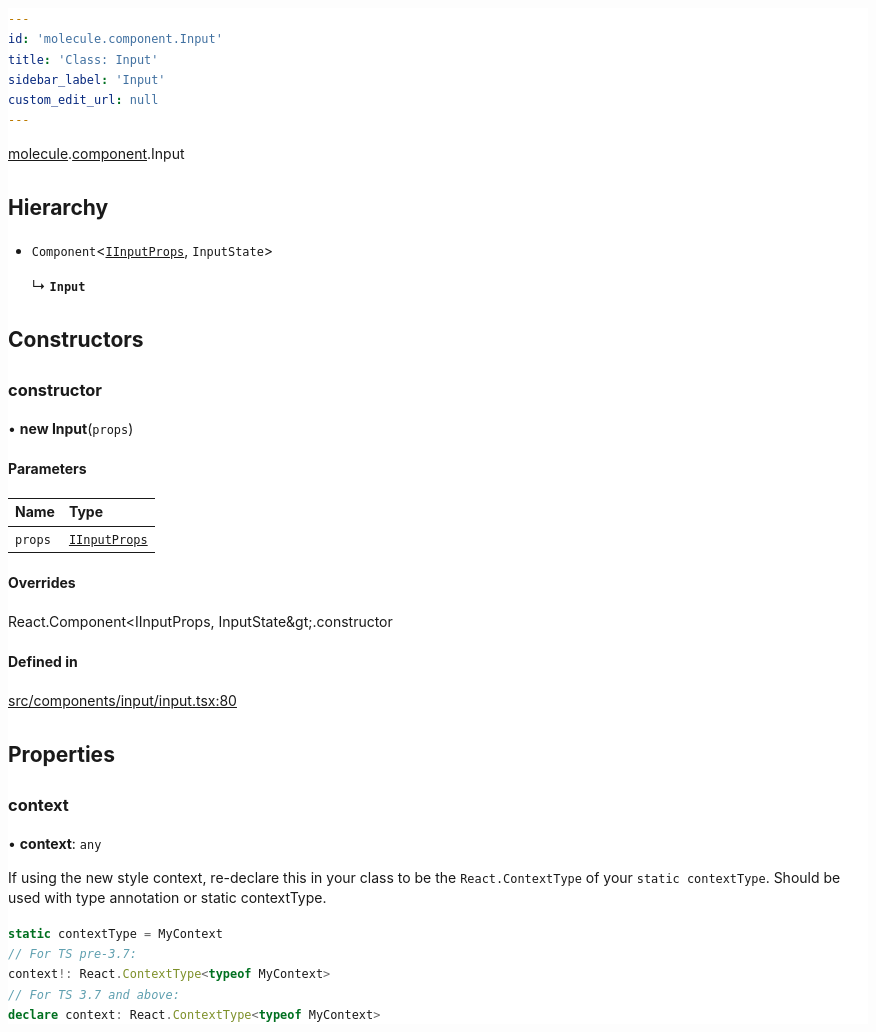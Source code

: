 ```yaml
---
id: 'molecule.component.Input'
title: 'Class: Input'
sidebar_label: 'Input'
custom_edit_url: null
---
```


[molecule](../namespaces/molecule).[component](../namespaces/molecule.component).Input

## Hierarchy

-   `Component`<[`IInputProps`](../interfaces/molecule.component.IInputProps), `InputState`\>

    ↳ **`Input`**

## Constructors

### constructor

• **new Input**(`props`)

#### Parameters

| Name    | Type                                                          |
| :------ | :------------------------------------------------------------ |
| `props` | [`IInputProps`](../interfaces/molecule.component.IInputProps) |

#### Overrides

React.Component&lt;IInputProps, InputState\&gt;.constructor

#### Defined in

[src/components/input/input.tsx:80](https://github.com/DTStack/molecule/blob/46c80551/src/components/input/input.tsx#L80)

## Properties

### context

• **context**: `any`

If using the new style context, re-declare this in your class to be the
`React.ContextType` of your `static contextType`.
Should be used with type annotation or static contextType.

```ts
static contextType = MyContext
// For TS pre-3.7:
context!: React.ContextType<typeof MyContext>
// For TS 3.7 and above:
declare context: React.ContextType<typeof MyContext>
```
